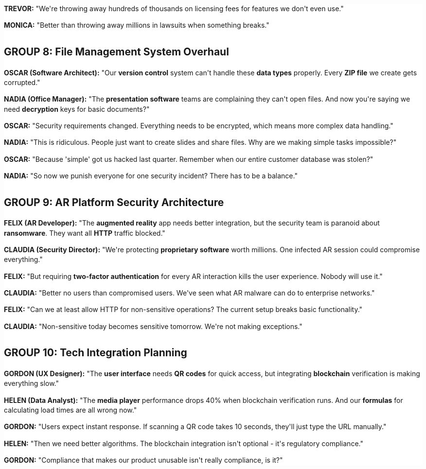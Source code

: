 **TREVOR:** "We're throwing away hundreds of thousands on licensing fees for features we don't even use."

**MONICA:** "Better than throwing away millions in lawsuits when something breaks."

## GROUP 8: File Management System Overhaul
**OSCAR (Software Architect):** "Our **version control** system can't handle these **data types** properly. Every **ZIP file** we create gets corrupted."

**NADIA (Office Manager):** "The **presentation software** teams are complaining they can't open files. And now you're saying we need **decryption** keys for basic documents?"

**OSCAR:** "Security requirements changed. Everything needs to be encrypted, which means more complex data handling."

**NADIA:** "This is ridiculous. People just want to create slides and share files. Why are we making simple tasks impossible?"

**OSCAR:** "Because 'simple' got us hacked last quarter. Remember when our entire customer database was stolen?"

**NADIA:** "So now we punish everyone for one security incident? There has to be a balance."

## GROUP 9: AR Platform Security Architecture
**FELIX (AR Developer):** "The **augmented reality** app needs better integration, but the security team is paranoid about **ransomware**. They want all **HTTP** traffic blocked."

**CLAUDIA (Security Director):** "We're protecting **proprietary software** worth millions. One infected AR session could compromise everything."

**FELIX:** "But requiring **two-factor authentication** for every AR interaction kills the user experience. Nobody will use it."

**CLAUDIA:** "Better no users than compromised users. We've seen what AR malware can do to enterprise networks."

**FELIX:** "Can we at least allow HTTP for non-sensitive operations? The current setup breaks basic functionality."

**CLAUDIA:** "Non-sensitive today becomes sensitive tomorrow. We're not making exceptions."

## GROUP 10: Tech Integration Planning
**GORDON (UX Designer):** "The **user interface** needs **QR codes** for quick access, but integrating **blockchain** verification is making everything slow."

**HELEN (Data Analyst):** "The **media player** performance drops 40% when blockchain verification runs. And our **formulas** for calculating load times are all wrong now."

**GORDON:** "Users expect instant response. If scanning a QR code takes 10 seconds, they'll just type the URL manually."

**HELEN:** "Then we need better algorithms. The blockchain integration isn't optional - it's regulatory compliance."

**GORDON:** "Compliance that makes our product unusable isn't really compliance, is it?"
